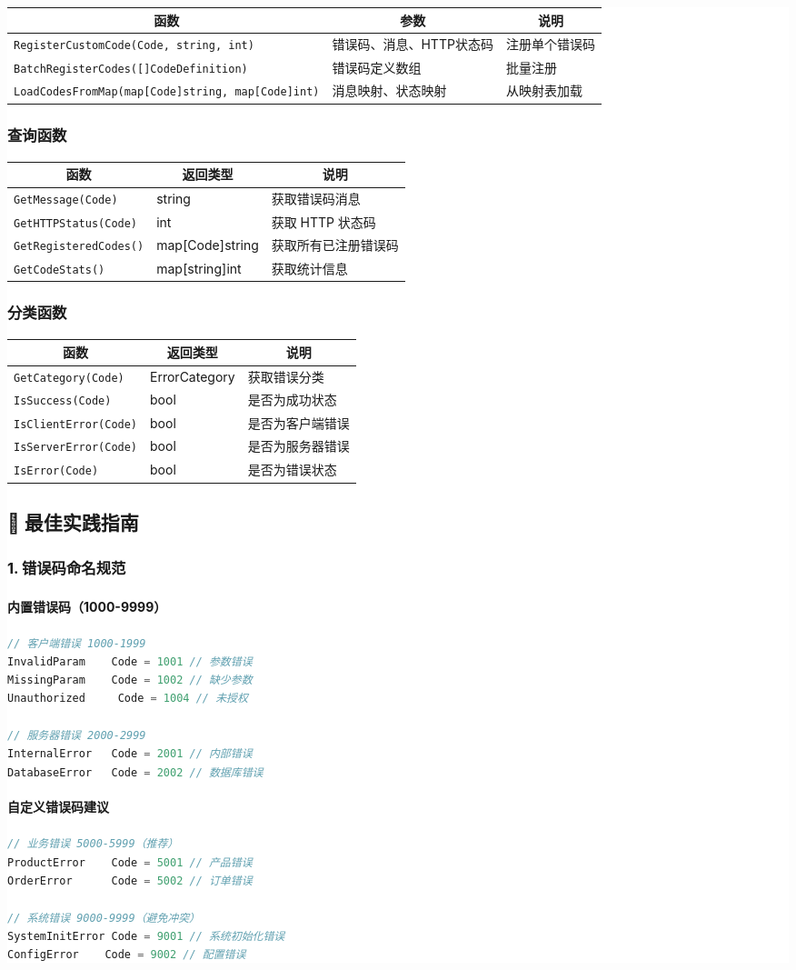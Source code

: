 | 函数 | 参数 | 说明 |
|------|------|------|
| `RegisterCustomCode(Code, string, int)` | 错误码、消息、HTTP状态码 | 注册单个错误码 |
| `BatchRegisterCodes([]CodeDefinition)` | 错误码定义数组 | 批量注册 |
| `LoadCodesFromMap(map[Code]string, map[Code]int)` | 消息映射、状态映射 | 从映射表加载 |

### 查询函数

| 函数 | 返回类型 | 说明 |
|------|----------|------|
| `GetMessage(Code)` | string | 获取错误码消息 |
| `GetHTTPStatus(Code)` | int | 获取 HTTP 状态码 |
| `GetRegisteredCodes()` | map[Code]string | 获取所有已注册错误码 |
| `GetCodeStats()` | map[string]int | 获取统计信息 |

### 分类函数

| 函数 | 返回类型 | 说明 |
|------|----------|------|
| `GetCategory(Code)` | ErrorCategory | 获取错误分类 |
| `IsSuccess(Code)` | bool | 是否为成功状态 |
| `IsClientError(Code)` | bool | 是否为客户端错误 |
| `IsServerError(Code)` | bool | 是否为服务器错误 |
| `IsError(Code)` | bool | 是否为错误状态 |

## 🎯 最佳实践指南

### 1. **错误码命名规范**

#### 内置错误码（1000-9999）
```go
// 客户端错误 1000-1999
InvalidParam    Code = 1001 // 参数错误
MissingParam    Code = 1002 // 缺少参数
Unauthorized     Code = 1004 // 未授权

// 服务器错误 2000-2999
InternalError   Code = 2001 // 内部错误
DatabaseError   Code = 2002 // 数据库错误
```

#### 自定义错误码建议
```go
// 业务错误 5000-5999（推荐）
ProductError    Code = 5001 // 产品错误
OrderError      Code = 5002 // 订单错误

// 系统错误 9000-9999（避免冲突）
SystemInitError Code = 9001 // 系统初始化错误
ConfigError    Code = 9002 // 配置错误
```
